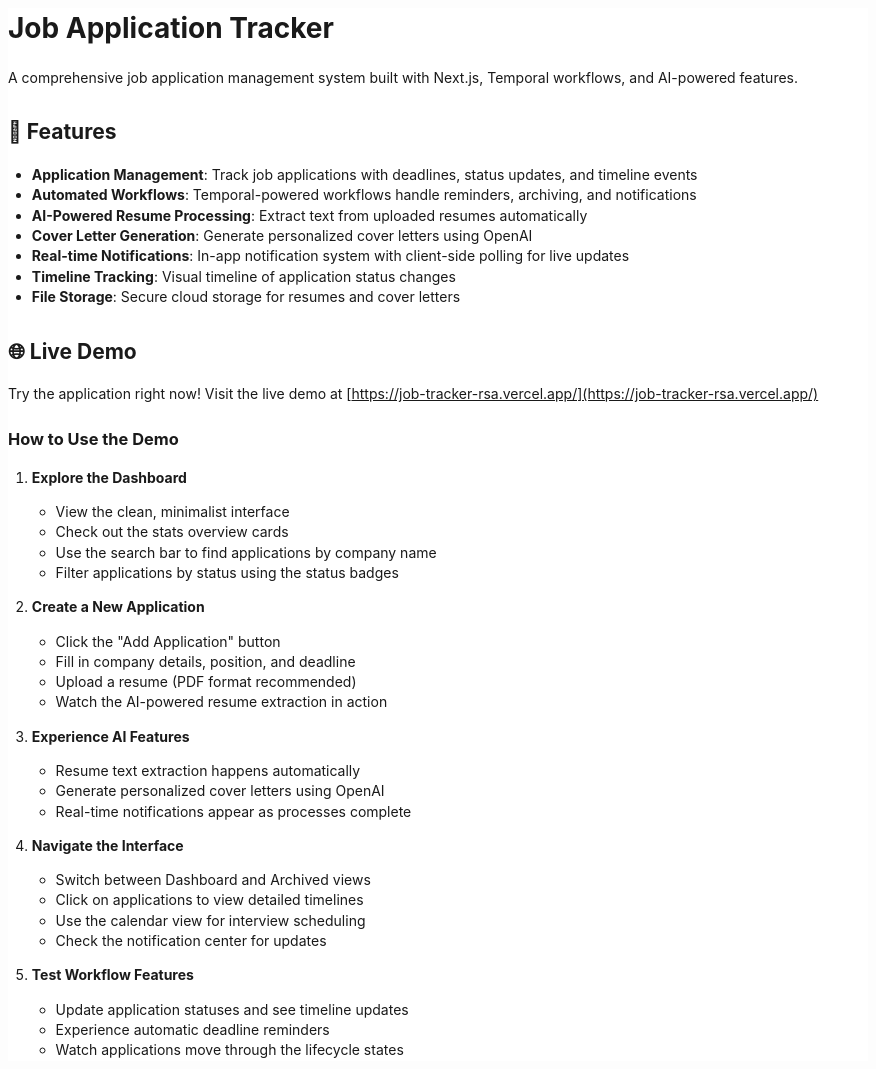 # Job Application Tracker

A comprehensive job application management system built with Next.js, Temporal workflows, and AI-powered features.

## 🚀 Features

- **Application Management**: Track job applications with deadlines, status updates, and timeline events
- **Automated Workflows**: Temporal-powered workflows handle reminders, archiving, and notifications
- **AI-Powered Resume Processing**: Extract text from uploaded resumes automatically
- **Cover Letter Generation**: Generate personalized cover letters using OpenAI
- **Real-time Notifications**: In-app notification system with client-side polling for live updates
- **Timeline Tracking**: Visual timeline of application status changes
- **File Storage**: Secure cloud storage for resumes and cover letters

## 🌐 Live Demo

Try the application right now! Visit the live demo at [https://job-tracker-rsa.vercel.app/](https://job-tracker-rsa.vercel.app/)

### How to Use the Demo

1. **Explore the Dashboard**
   - View the clean, minimalist interface
   - Check out the stats overview cards
   - Use the search bar to find applications by company name
   - Filter applications by status using the status badges

2. **Create a New Application**
   - Click the "Add Application" button
   - Fill in company details, position, and deadline
   - Upload a resume (PDF format recommended)
   - Watch the AI-powered resume extraction in action

3. **Experience AI Features**
   - Resume text extraction happens automatically
   - Generate personalized cover letters using OpenAI
   - Real-time notifications appear as processes complete

4. **Navigate the Interface**
   - Switch between Dashboard and Archived views
   - Click on applications to view detailed timelines
   - Use the calendar view for interview scheduling
   - Check the notification center for updates

5. **Test Workflow Features**
   - Update application statuses and see timeline updates
   - Experience automatic deadline reminders
   - Watch applications move through the lifecycle states
